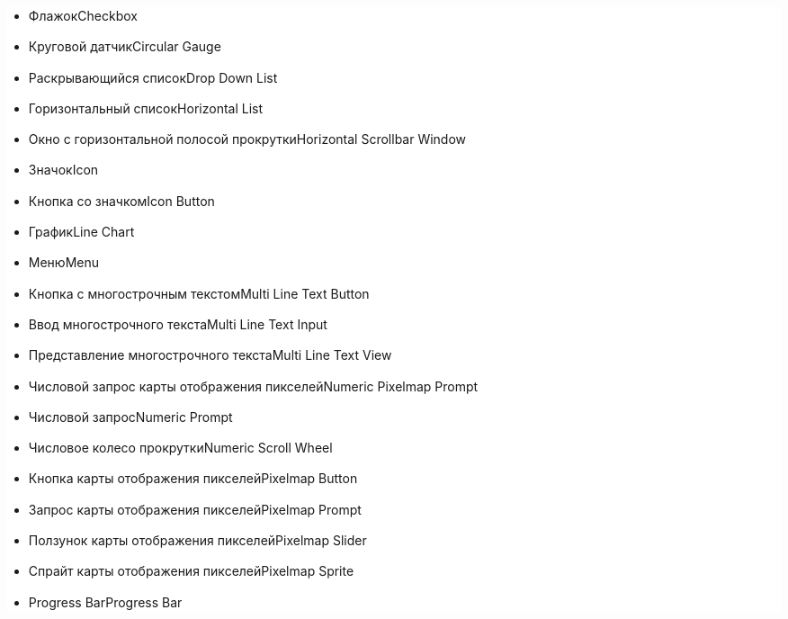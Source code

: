 * <span data-ttu-id="38bce-227">Флажок</span><span class="sxs-lookup"><span data-stu-id="38bce-227">Checkbox</span></span>

* <span data-ttu-id="38bce-228">Круговой датчик</span><span class="sxs-lookup"><span data-stu-id="38bce-228">Circular Gauge</span></span>

* <span data-ttu-id="38bce-229">Раскрывающийся список</span><span class="sxs-lookup"><span data-stu-id="38bce-229">Drop Down List</span></span>

* <span data-ttu-id="38bce-230">Горизонтальный список</span><span class="sxs-lookup"><span data-stu-id="38bce-230">Horizontal List</span></span>

* <span data-ttu-id="38bce-231">Окно с горизонтальной полосой прокрутки</span><span class="sxs-lookup"><span data-stu-id="38bce-231">Horizontal Scrollbar Window</span></span>

* <span data-ttu-id="38bce-232">Значок</span><span class="sxs-lookup"><span data-stu-id="38bce-232">Icon</span></span>

* <span data-ttu-id="38bce-233">Кнопка со значком</span><span class="sxs-lookup"><span data-stu-id="38bce-233">Icon Button</span></span>

* <span data-ttu-id="38bce-234">График</span><span class="sxs-lookup"><span data-stu-id="38bce-234">Line Chart</span></span>

* <span data-ttu-id="38bce-235">Меню</span><span class="sxs-lookup"><span data-stu-id="38bce-235">Menu</span></span>

* <span data-ttu-id="38bce-236">Кнопка с многострочным текстом</span><span class="sxs-lookup"><span data-stu-id="38bce-236">Multi Line Text Button</span></span>

* <span data-ttu-id="38bce-237">Ввод многострочного текста</span><span class="sxs-lookup"><span data-stu-id="38bce-237">Multi Line Text Input</span></span>

* <span data-ttu-id="38bce-238">Представление многострочного текста</span><span class="sxs-lookup"><span data-stu-id="38bce-238">Multi Line Text View</span></span>

* <span data-ttu-id="38bce-239">Числовой запрос карты отображения пикселей</span><span class="sxs-lookup"><span data-stu-id="38bce-239">Numeric Pixelmap Prompt</span></span>

* <span data-ttu-id="38bce-240">Числовой запрос</span><span class="sxs-lookup"><span data-stu-id="38bce-240">Numeric Prompt</span></span>

* <span data-ttu-id="38bce-241">Числовое колесо прокрутки</span><span class="sxs-lookup"><span data-stu-id="38bce-241">Numeric Scroll Wheel</span></span>

* <span data-ttu-id="38bce-242">Кнопка карты отображения пикселей</span><span class="sxs-lookup"><span data-stu-id="38bce-242">Pixelmap Button</span></span>

* <span data-ttu-id="38bce-243">Запрос карты отображения пикселей</span><span class="sxs-lookup"><span data-stu-id="38bce-243">Pixelmap Prompt</span></span>

* <span data-ttu-id="38bce-244">Ползунок карты отображения пикселей</span><span class="sxs-lookup"><span data-stu-id="38bce-244">Pixelmap Slider</span></span>

* <span data-ttu-id="38bce-245">Спрайт карты отображения пикселей</span><span class="sxs-lookup"><span data-stu-id="38bce-245">Pixelmap Sprite</span></span>

* <span data-ttu-id="38bce-246">Progress Bar</span><span class="sxs-lookup"><span data-stu-id="38bce-246">Progress Bar</span></span>
